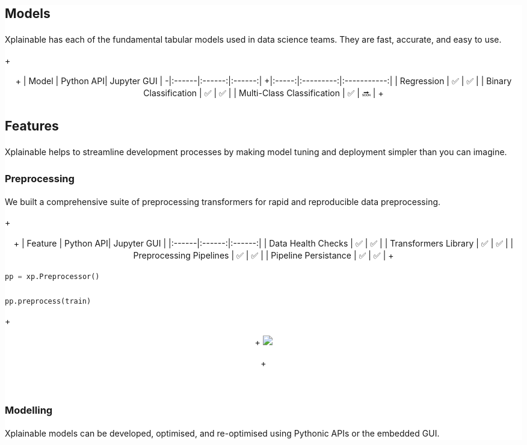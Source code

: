  ## Models
 Xplainable has each of the fundamental tabular models used in data science
 teams. They are fast, accurate, and easy to use.
 
+<div align="center">
+
 | Model | Python API| Jupyter GUI |
-|:------|:------:|:------:|
+|:-----:|:---------:|:-----------:|
 | Regression | ✅ | ✅ |
 | Binary Classification | ✅ | ✅ |
 | Multi-Class Classification | ✅ | 🔜 |
+</div>
 
 ## Features
 Xplainable helps to streamline development processes by making model tuning
 and deployment simpler than you can imagine.
 
 ### Preprocessing
 We built a comprehensive suite of preprocessing transformers for rapid and
 reproducible data preprocessing.
 
+<div align="center">
+
 | Feature | Python API| Jupyter GUI |
 |:------|:------:|:------:|
 | Data Health Checks | ✅ | ✅ |
 | Transformers Library | ✅ | ✅ |
 | Preprocessing Pipelines | ✅ | ✅ |
 | Pipeline Persistance | ✅ | ✅ |
+</div>
 
 ```python
 pp = xp.Preprocessor()
 
 pp.preprocess(train)
 ```
+<div align="center">
+
 <img src="https://raw.githubusercontent.com/xplainable/xplainable/main/docs/assets/gifs/preprocessing.gif">
 
+</div><br>
 
 ### Modelling
 Xplainable models can be developed, optimised, and re-optimised using Pythonic
 APIs or the embedded GUI.
 